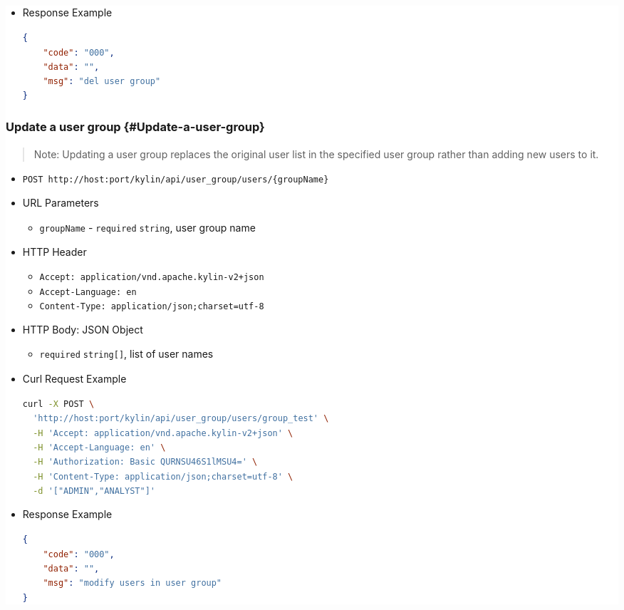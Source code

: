- Response Example

  ```JSON
  {
      "code": "000",
      "data": "",
      "msg": "del user group"
  }
  ```



### Update a user group {#Update-a-user-group}

> Note: Updating a user group replaces the original user list in the specified user group rather than adding new users to it.

- `POST http://host:port/kylin/api/user_group/users/{groupName}`


- URL Parameters
  - `groupName` - `required` `string`, user group name


- HTTP Header
  - `Accept: application/vnd.apache.kylin-v2+json`
  - `Accept-Language: en`
  - `Content-Type: application/json;charset=utf-8`

- HTTP Body: JSON Object
  - `required` `string[]`, list of user names


- Curl Request Example

  ```sh
  curl -X POST \
    'http://host:port/kylin/api/user_group/users/group_test' \
    -H 'Accept: application/vnd.apache.kylin-v2+json' \
    -H 'Accept-Language: en' \
    -H 'Authorization: Basic QURNSU46S1lMSU4=' \
    -H 'Content-Type: application/json;charset=utf-8' \
    -d '["ADMIN","ANALYST"]'
  ```


- Response Example

  ```JSON
  {
      "code": "000",
      "data": "",
      "msg": "modify users in user group"
  }
  ```
